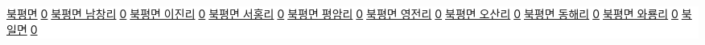 
  <tr class="item">
    <td><a href="전라남도해남군북평면">북평면</a></td>
    <td><a href="전라남도해남군북평면">0</a></td>
  </tr>
    

  <tr class="item">
    <td><a href="전라남도해남군북평면남창리">북평면 남창리</a></td>
    <td><a href="전라남도해남군북평면남창리">0</a></td>
  </tr>
    

  <tr class="item">
    <td><a href="전라남도해남군북평면이진리">북평면 이진리</a></td>
    <td><a href="전라남도해남군북평면이진리">0</a></td>
  </tr>
    

  <tr class="item">
    <td><a href="전라남도해남군북평면서홍리">북평면 서홍리</a></td>
    <td><a href="전라남도해남군북평면서홍리">0</a></td>
  </tr>
    

  <tr class="item">
    <td><a href="전라남도해남군북평면평암리">북평면 평암리</a></td>
    <td><a href="전라남도해남군북평면평암리">0</a></td>
  </tr>
    

  <tr class="item">
    <td><a href="전라남도해남군북평면영전리">북평면 영전리</a></td>
    <td><a href="전라남도해남군북평면영전리">0</a></td>
  </tr>
    

  <tr class="item">
    <td><a href="전라남도해남군북평면오산리">북평면 오산리</a></td>
    <td><a href="전라남도해남군북평면오산리">0</a></td>
  </tr>
    

  <tr class="item">
    <td><a href="전라남도해남군북평면동해리">북평면 동해리</a></td>
    <td><a href="전라남도해남군북평면동해리">0</a></td>
  </tr>
    

  <tr class="item">
    <td><a href="전라남도해남군북평면와룡리">북평면 와룡리</a></td>
    <td><a href="전라남도해남군북평면와룡리">0</a></td>
  </tr>
    

  <tr class="item">
    <td><a href="전라남도해남군북일면">북일면</a></td>
    <td><a href="전라남도해남군북일면">0</a></td>
  </tr>
    